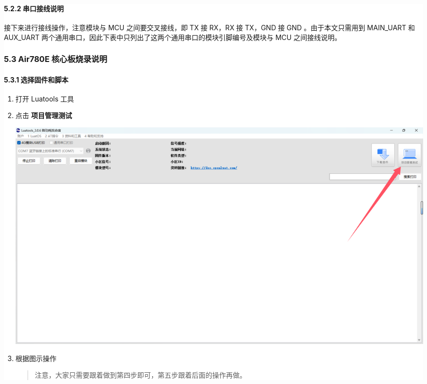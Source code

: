 #### 5.2.2 串口接线说明

接下来进行接线操作，注意模块与 MCU 之间要交叉接线，即 TX 接 RX，RX 接 TX，GND 接 GND 。由于本文只需用到 MAIN_UART 和 AUX_UART 两个通用串口，因此下表中只列出了这两个通用串口的模块引脚编号及模块与 MCU 之间接线说明。

### 5.3 Air780E 核心板烧录说明

#### 5.3.1 选择固件和脚本

1. 打开 Luatools 工具
2. 点击 **项目管理测试**

   ![](./image/WXg8bFiENoibe2xW6iAcQKOSnTb.png)

3. 根据图示操作

   > 注意，大家只需要跟着做到第四步即可，第五步跟着后面的操作再做。
